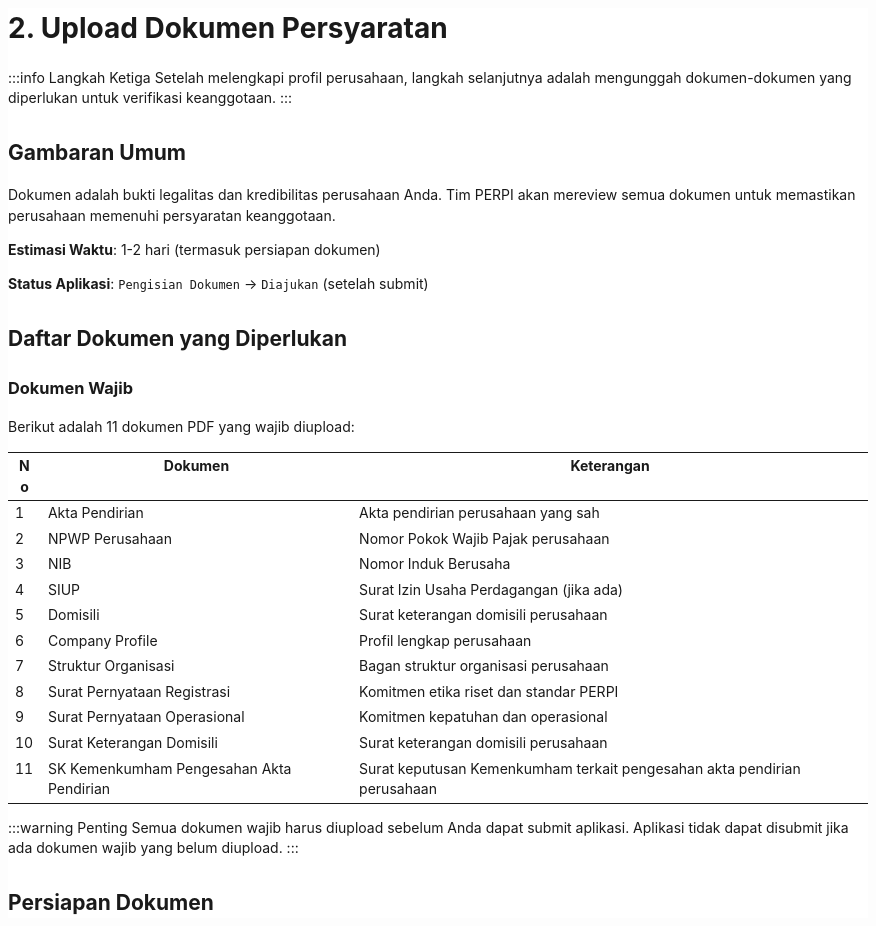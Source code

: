# 2. Upload Dokumen Persyaratan

:::info Langkah Ketiga
Setelah melengkapi profil perusahaan, langkah selanjutnya adalah mengunggah dokumen-dokumen yang diperlukan untuk verifikasi keanggotaan.
:::

## Gambaran Umum

Dokumen adalah bukti legalitas dan kredibilitas perusahaan Anda. Tim PERPI akan mereview semua dokumen untuk memastikan perusahaan memenuhi persyaratan keanggotaan.

**Estimasi Waktu**: 1-2 hari (termasuk persiapan dokumen)

**Status Aplikasi**: `Pengisian Dokumen` → `Diajukan` (setelah submit)

## Daftar Dokumen yang Diperlukan

### Dokumen Wajib

Berikut adalah 11 dokumen PDF yang wajib diupload:

| No | Dokumen | Keterangan |
|----|---------|------------|
| 1 | Akta Pendirian | Akta pendirian perusahaan yang sah |
| 2 | NPWP Perusahaan | Nomor Pokok Wajib Pajak perusahaan |
| 3 | NIB | Nomor Induk Berusaha |
| 4 | SIUP | Surat Izin Usaha Perdagangan (jika ada) |
| 5 | Domisili | Surat keterangan domisili perusahaan |
| 6 | Company Profile | Profil lengkap perusahaan |
| 7 | Struktur Organisasi | Bagan struktur organisasi perusahaan |
| 8 | Surat Pernyataan Registrasi | Komitmen etika riset dan standar PERPI |
| 9 | Surat Pernyataan Operasional | Komitmen kepatuhan dan operasional |
| 10 | Surat Keterangan Domisili | Surat keterangan domisili perusahaan | 
| 11 | SK Kemenkumham Pengesahan Akta Pendirian | Surat keputusan Kemenkumham terkait pengesahan akta pendirian perusahaan |

:::warning Penting
Semua dokumen wajib harus diupload sebelum Anda dapat submit aplikasi. Aplikasi tidak dapat disubmit jika ada dokumen wajib yang belum diupload.
:::

## Persiapan Dokumen
